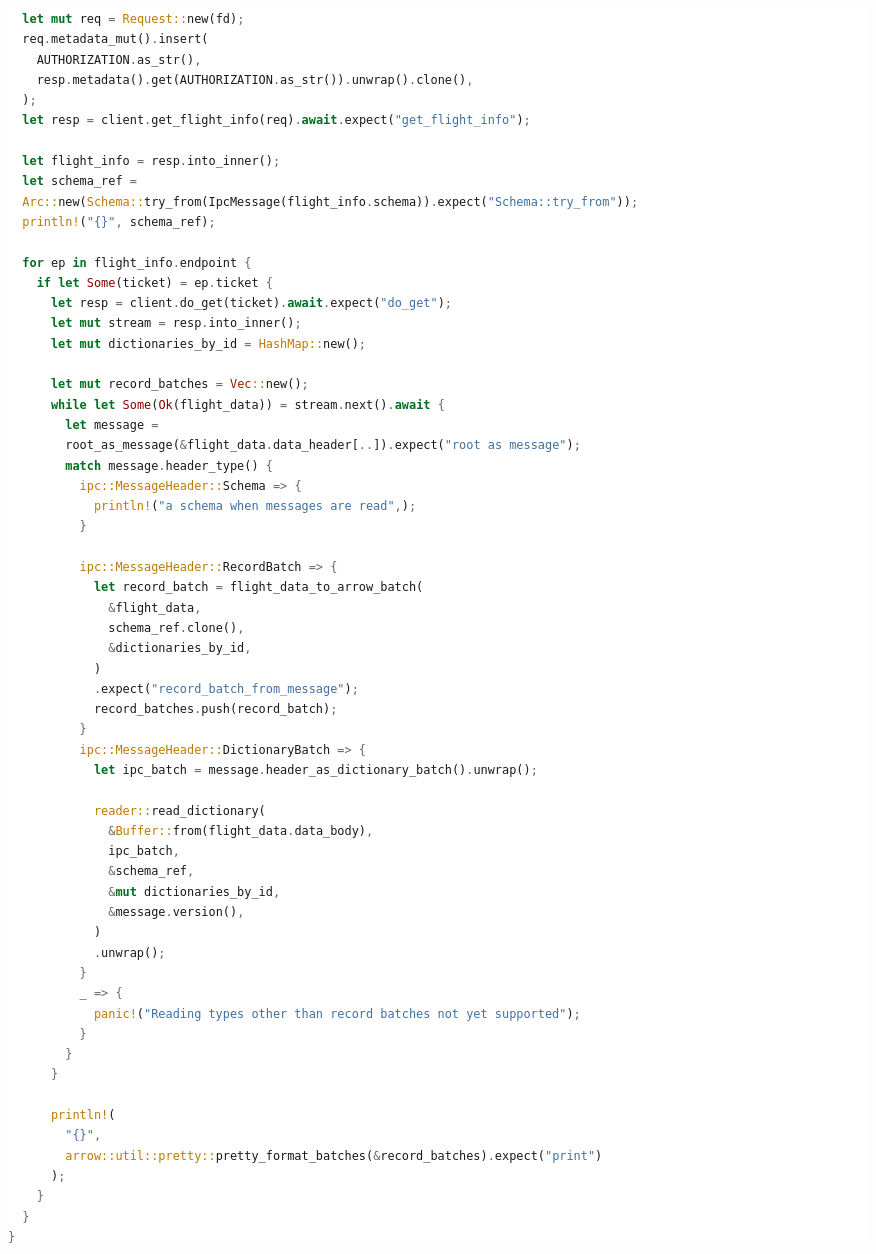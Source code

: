    ```rust
     let mut req = Request::new(fd);
     req.metadata_mut().insert(
       AUTHORIZATION.as_str(),
       resp.metadata().get(AUTHORIZATION.as_str()).unwrap().clone(),
     );
     let resp = client.get_flight_info(req).await.expect("get_flight_info");
   
     let flight_info = resp.into_inner();
     let schema_ref =
     Arc::new(Schema::try_from(IpcMessage(flight_info.schema)).expect("Schema::try_from"));
     println!("{}", schema_ref);
   
     for ep in flight_info.endpoint {
       if let Some(ticket) = ep.ticket {
         let resp = client.do_get(ticket).await.expect("do_get");
         let mut stream = resp.into_inner();
         let mut dictionaries_by_id = HashMap::new();
   
         let mut record_batches = Vec::new();
         while let Some(Ok(flight_data)) = stream.next().await {
           let message =
           root_as_message(&flight_data.data_header[..]).expect("root as message");
           match message.header_type() {
             ipc::MessageHeader::Schema => {
               println!("a schema when messages are read",);
             }
   
             ipc::MessageHeader::RecordBatch => {
               let record_batch = flight_data_to_arrow_batch(
                 &flight_data,
                 schema_ref.clone(),
                 &dictionaries_by_id,
               )
               .expect("record_batch_from_message");
               record_batches.push(record_batch);
             }
             ipc::MessageHeader::DictionaryBatch => {
               let ipc_batch = message.header_as_dictionary_batch().unwrap();
   
               reader::read_dictionary(
                 &Buffer::from(flight_data.data_body),
                 ipc_batch,
                 &schema_ref,
                 &mut dictionaries_by_id,
                 &message.version(),
               )
               .unwrap();
             }
             _ => {
               panic!("Reading types other than record batches not yet supported");
             }
           }
         }
   
         println!(
           "{}",
           arrow::util::pretty::pretty_format_batches(&record_batches).expect("print")
         );
       }
     }
   }
   ```
